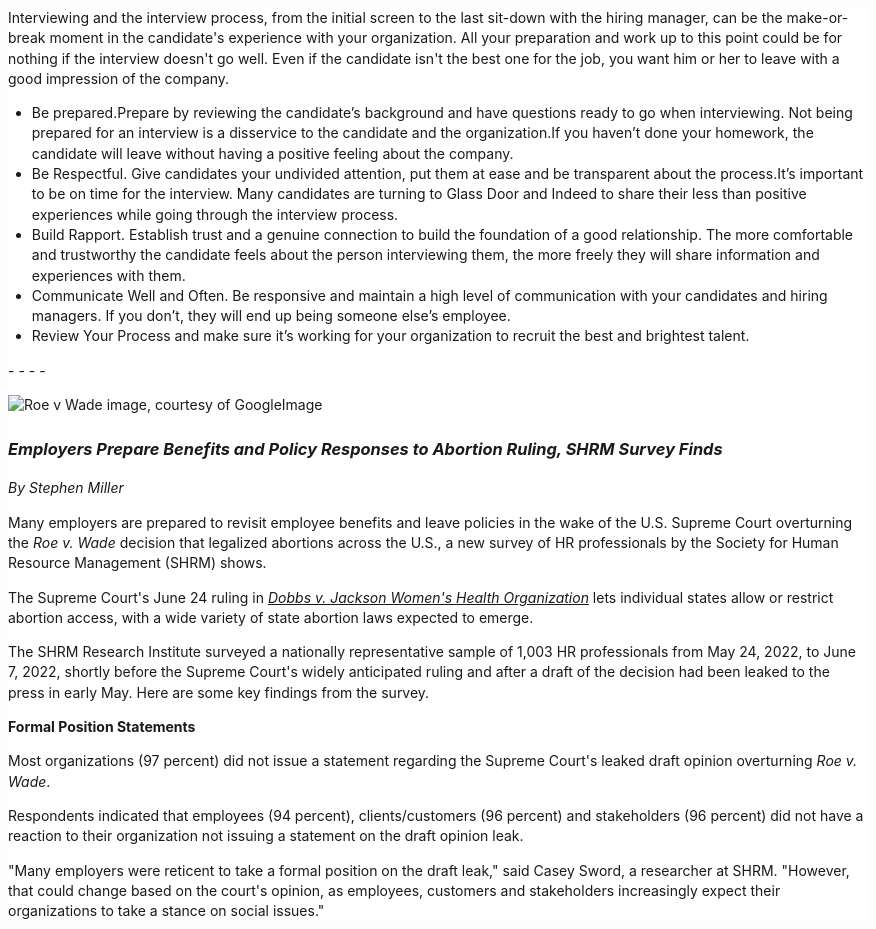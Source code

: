 Interviewing and the interview process, from the initial screen to the last sit-down with the hiring manager, can be the make-or-break moment in the candidate's experience with your organization. All your preparation and work up to this point could be for nothing if the interview doesn't go well. Even if the candidate isn't the best one for the job, you want him or her to leave with a good impression of the company.

* Be prepared.Prepare by reviewing the candidate’s background and have questions ready to go when interviewing. Not being prepared for an interview is a disservice to the candidate and the organization.If you haven’t done your homework, the candidate will leave without having a positive feeling about the company.
* Be Respectful. Give candidates your undivided attention, put them at ease and be transparent about the process.It’s important to be on time for the interview. Many candidates are turning to Glass Door and Indeed to share their less than positive experiences while going through the interview process.
* Build Rapport. Establish trust and a genuine connection to build the foundation of a good relationship. The more comfortable and trustworthy the candidate feels about the person interviewing them, the more freely they will share information and experiences with them.
* Communicate Well and Often. Be responsive and maintain a high level of communication with your candidates and hiring managers. If you don’t, they will end up being someone else’s employee.
* Review Your Process and make sure it’s working for your organization to recruit the best and brightest talent.

\- - - -

![Roe v Wade image, courtesy of GoogleImage ](/img/roe-v-wade.jpg "Roe v Wade image, courtesy of GoogleImage ")

### ***Employers Prepare Benefits and Policy Responses to Abortion Ruling, SHRM Survey Finds***

*By Stephen Miller*

Many employers are prepared to revisit employee benefits and leave policies in the wake of the U.S. Supreme Court overturning the *Roe v. Wade* decision that legalized abortions across the U.S., a new survey of HR professionals by the Society for Human Resource Management (SHRM) shows.

The Supreme Court's June 24 ruling in *[Dobbs v. Jackson Women's Health Organization](https://www.supremecourt.gov/opinions/21pdf/19-1392_6j37.pdf)* lets individual states allow or restrict abortion access, with a wide variety of state abortion laws expected to emerge.

The SHRM Research Institute surveyed a nationally representative sample of 1,003 HR professionals from May 24, 2022, to June 7, 2022, shortly before the Supreme Court's widely anticipated ruling and after a draft of the decision had been leaked to the press in early May. Here are some key findings from the survey.

**Formal Position Statements**

Most organizations (97 percent) did not issue a statement regarding the Supreme Court's leaked draft opinion overturning *Roe v. Wade*.

Respondents indicated that employees (94 percent), clients/customers (96 percent) and stakeholders (96 percent) did not have a reaction to their organization not issuing a statement on the draft opinion leak.

"Many employers were reticent to take a formal position on the draft leak," said Casey Sword, a researcher at SHRM. "However, that could change based on the court's opinion, as employees, customers and stakeholders increasingly expect their organizations to take a stance on social issues."
